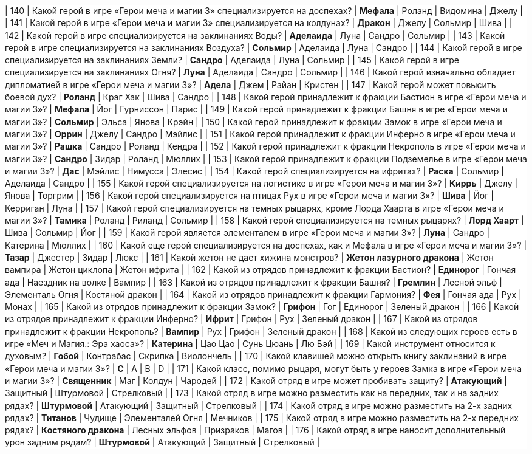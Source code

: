   | 140 |  Какой герой в игре «Герои меча и магии 3» специализируется на доспехах?  | **Мефала** | Роланд | Видомина | Джелу |
  | 141 |  Какой герой в игре «Герои меча и магии 3» специализируется на колдунах?  | **Дракон** | Джелу | Сольмир | Шива |
  | 142 |  Какой герой в игре специализируется на заклинаниях Воды?  | **Аделаида** | Луна | Сандро | Сольмир |
  | 143 |  Какой герой в игре специализируется на заклинаниях Воздуха?  | **Сольмир** | Аделаида | Луна | Сандро |
  | 144 |  Какой герой в игре специализируется на заклинаниях Земли?  | **Сандро** | Аделаида | Луна | Сольмир |
  | 145 |  Какой герой в игре специализируется на заклинаниях Огня?  | **Луна** | Аделаида | Сандро | Сольмир |
  | 146 |  Какой герой изначально обладает дипломатией в игре «Герои меча и магии 3»?  | **Адела** | Джем | Райан | Кристен |
  | 147 |  Какой герой может повысить боевой дух?  | **Роланд** | Крэг Хак | Шива | Сандро |
  | 148 |  Какой герой принадлежит к фракции Бастион в игре «Герои меча и магии 3»?  | **Мефала** | Йог | Гурниссон | Парис |
  | 149 |  Какой герой принадлежит к фракции Башня в игре «Герои меча и магии 3»?  | **Сольмир** | Эльса | Янова | Крэйн |
  | 150 |  Какой герой принадлежит к фракции Замок в игре «Герои меча и магии 3»?  | **Оррин** | Джелу | Сандро | Мэйлис |
  | 151 |  Какой герой принадлежит к фракции Инферно в игре «Герои меча и магии 3»?  | **Рашка** | Сандро | Роланд | Кендра |
  | 152 |  Какой герой принадлежит к фракции Некрополь в игре «Герои меча и магии 3»?  | **Сандро** | Зидар | Роланд | Мюллих |
  | 153 |  Какой герой принадлежит к фракции Подземелье в игре «Герои меча и магии 3»?  | **Дас** | Мэйлис | Нимусса | Элесис |
  | 154 |  Какой герой специализируется на ифритах?  | **Раска** | Сольмир | Аделаида | Сандро |
  | 155 |  Какой герой специализируется на логистике в игре «Герои меча и магии 3»?  | **Киррь** | Джелу | Янова | Торгрим |
  | 156 |  Какой герой специализируется на птицах Рух в игре «Герои меча и магии 3»?  | **Шива** | Йог | Керриган | Луна |
  | 157 |  Какой герой специализируется на темных рыцарях, кроме Лорда Хаарта в игре «Герои меча и магии 3»?  | **Тамика** | Роланд | Риланд | Сольмир |
  | 158 |  Какой герой специализируется на темных рыцарях?  | **Лорд Хаарт** | Шива | Сольмир | Йог |
  | 159 |  Какой герой является элементалем в игре «Герои меча и магии 3»?  | **Луна** | Сандро | Катерина | Мюллих |
  | 160 |  Какой еще герой специализируется на доспехах, как и Мефала в игре «Герои меча и магии 3»?  | **Тазар** | Джестер | Зидар | Люкс |
  | 161 |  Какой жетон не дает хижина монстров?  | **Жетон лазурного дракона** | Жетон вампира | Жетон циклопа | Жетон ифрита |
  | 162 |  Какой из отрядов принадлежит к фракции Бастион?  | **Единорог** | Гончая ада | Наездник на волке | Вампир |
  | 163 |  Какой из отрядов принадлежит к фракции Башня?  | **Гремлин** | Лесной эльф | Элементаль Огня | Костяной дракон |
  | 164 |  Какой из отрядов принадлежит к фракции Гармония?  | **Фея** | Гончая ада | Рух | Монах |
  | 165 |  Какой из отрядов принадлежит к фракции Замок?  | **Грифон** | Гог | Единорог | Зеленый дракон |
  | 166 |  Какой из отрядов принадлежит к фракции Инферно?  | **Ифрит** | Грифон | Рух | Зеленый дракон |
  | 167 |  Какой из отрядов принадлежит к фракции Некрополь?  | **Вампир** | Рух | Грифон | Зеленый дракон |
  | 168 |  Какой из следующих героев есть в игре «Меч и Магия.: Эра хаоса»?  | **Катерина** | Цао Цао | Сунь Цюань | Лю Бэй |
  | 169 |  Какой инструмент относится к духовым?  | **Гобой** | Контрабас | Скрипка | Виолончель |
  | 170 |  Какой клавишей можно открыть книгу заклинаний в игре «Герои меча и магии 3»?  | **C** | A | B | D |
  | 171 |  Какой класс, помимо рыцаря, могут быть у героев Замка в игре «Герои меча и магии 3»?  | **Священник** | Маг | Колдун | Чародей |
  | 172 |  Какой отряд в игре может пробивать защиту?  | **Атакующий** | Защитный | Штурмовой | Стрелковый |
  | 173 |  Какой отряд в игре можно разместить как на передних, так и на задних рядах?  | **Штурмовой** | Атакующий | Защитный | Стрелковый |
  | 174 |  Какой отряд в игре можно разместить на 2-х задних рядах?  | **Титанов** | Чудище | Элементалей Огня | Мечников |
  | 175 |  Какой отряд в игре можно разместить на 2-х передних рядах?  | **Костяного дракона** | Лесных эльфов | Призраков | Магов |
  | 176 |  Какой отряд в игре наносит дополнительный урон задним рядам?  | **Штурмовой** | Атакующий | Защитный | Стрелковый |